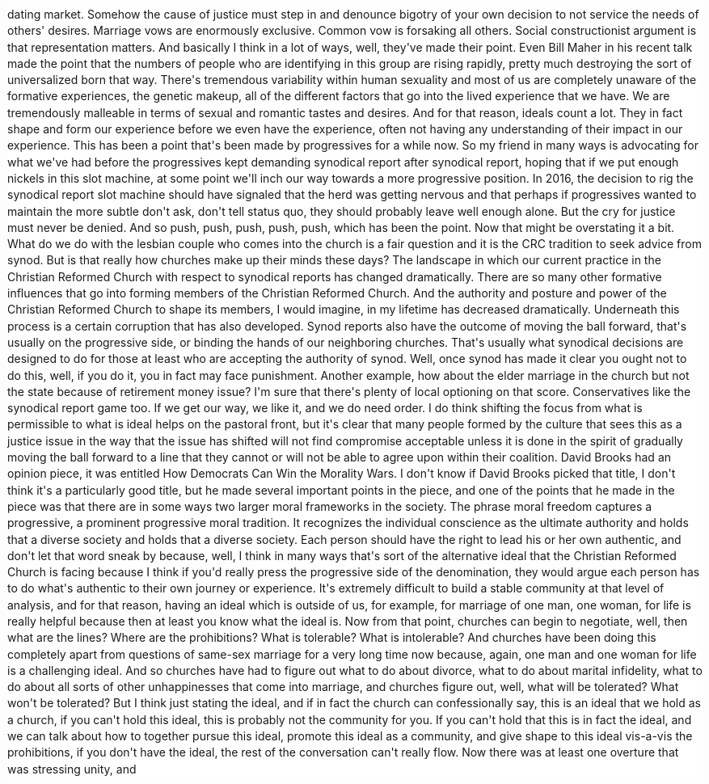dating market. Somehow the cause of justice must step in and denounce bigotry of your own decision to not service the needs of others' desires. Marriage vows are enormously exclusive. Common vow is forsaking all others. Social constructionist argument is that representation matters. And basically I think in a lot of ways, well, they've made their point. Even Bill Maher in his recent talk made the point that the numbers of people who are identifying in this group are rising rapidly, pretty much destroying the sort of universalized born that way. There's tremendous variability within human sexuality and most of us are completely unaware of the formative experiences, the genetic makeup, all of the different factors that go into the lived experience that we have. We are tremendously malleable in terms of sexual and romantic tastes and desires. And for that reason, ideals count a lot. They in fact shape and form our experience before we even have the experience, often not having any understanding of their impact in our experience. This has been a point that's been made by progressives for a while now. So my friend in many ways is advocating for what we've had before the progressives kept demanding synodical report after synodical report, hoping that if we put enough nickels in this slot machine, at some point we'll inch our way towards a more progressive position. In 2016, the decision to rig the synodical report slot machine should have signaled that the herd was getting nervous and that perhaps if progressives wanted to maintain the more subtle don't ask, don't tell status quo, they should probably leave well enough alone. But the cry for justice must never be denied. And so push, push, push, push, push, which has been the point. Now that might be overstating it a bit. What do we do with the lesbian couple who comes into the church is a fair question and it is the CRC tradition to seek advice from synod. But is that really how churches make up their minds these days? The landscape in which our current practice in the Christian Reformed Church with respect to synodical reports has changed dramatically. There are so many other formative influences that go into forming members of the Christian Reformed Church. And the authority and posture and power of the Christian Reformed Church to shape its members, I would imagine, in my lifetime has decreased dramatically. Underneath this process is a certain corruption that has also developed. Synod reports also have the outcome of moving the ball forward, that's usually on the progressive side, or binding the hands of our neighboring churches. That's usually what synodical decisions are designed to do for those at least who are accepting the authority of synod. Well, once synod has made it clear you ought not to do this, well, if you do it, you in fact may face punishment. Another example, how about the elder marriage in the church but not the state because of retirement money issue? I'm sure that there's plenty of local optioning on that score. Conservatives like the synodical report game too. If we get our way, we like it, and we do need order. I do think shifting the focus from what is permissible to what is ideal helps on the pastoral front, but it's clear that many people formed by the culture that sees this as a justice issue in the way that the issue has shifted will not find compromise acceptable unless it is done in the spirit of gradually moving the ball forward to a line that they cannot or will not be able to agree upon within their coalition. David Brooks had an opinion piece, it was entitled How Democrats Can Win the Morality Wars. I don't know if David Brooks picked that title, I don't think it's a particularly good title, but he made several important points in the piece, and one of the points that he made in the piece was that there are in some ways two larger moral frameworks in the society. The phrase moral freedom captures a progressive, a prominent progressive moral tradition. It recognizes the individual conscience as the ultimate authority and holds that a diverse society and holds that a diverse society. Each person should have the right to lead his or her own authentic, and don't let that word sneak by because, well, I think in many ways that's sort of the alternative ideal that the Christian Reformed Church is facing because I think if you'd really press the progressive side of the denomination, they would argue each person has to do what's authentic to their own journey or experience. It's extremely difficult to build a stable community at that level of analysis, and for that reason, having an ideal which is outside of us, for example, for marriage of one man, one woman, for life is really helpful because then at least you know what the ideal is. Now from that point, churches can begin to negotiate, well, then what are the lines? Where are the prohibitions? What is tolerable? What is intolerable? And churches have been doing this completely apart from questions of same-sex marriage for a very long time now because, again, one man and one woman for life is a challenging ideal. And so churches have had to figure out what to do about divorce, what to do about marital infidelity, what to do about all sorts of other unhappinesses that come into marriage, and churches figure out, well, what will be tolerated? What won't be tolerated? But I think just stating the ideal, and if in fact the church can confessionally say, this is an ideal that we hold as a church, if you can't hold this ideal, this is probably not the community for you. If you can't hold that this is in fact the ideal, and we can talk about how to together pursue this ideal, promote this ideal as a community, and give shape to this ideal vis-a-vis the prohibitions, if you don't have the ideal, the rest of the conversation can't really flow. Now there was at least one overture that was stressing unity, and